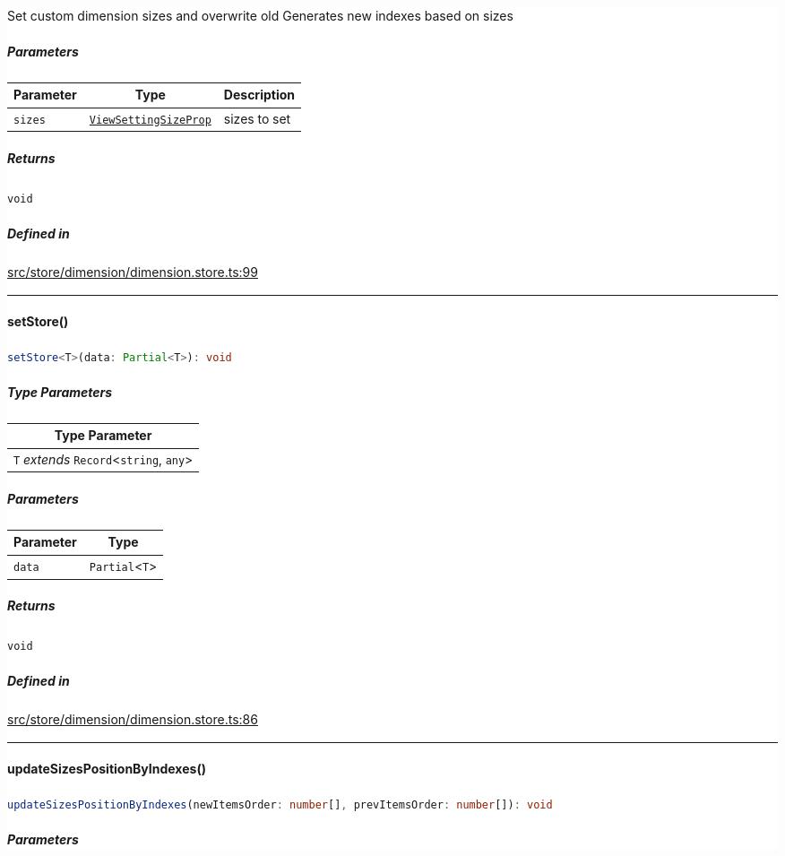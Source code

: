 Set custom dimension sizes and overwrite old
Generates new indexes based on sizes

##### Parameters

| Parameter | Type | Description |
| ------ | ------ | ------ |
| `sizes` | [`ViewSettingSizeProp`](TypeAlias.ViewSettingSizeProp.md) | sizes to set |

##### Returns

`void`

##### Defined in

[src/store/dimension/dimension.store.ts:99](https://github.com/revolist/revogrid/blob/c9f40461b2daa14fb3a2e5f76080a8e7b65ce7ef/src/store/dimension/dimension.store.ts#L99)

***

#### setStore()

```ts
setStore<T>(data: Partial<T>): void
```

##### Type Parameters

| Type Parameter |
| ------ |
| `T` *extends* `Record`\<`string`, `any`\> |

##### Parameters

| Parameter | Type |
| ------ | ------ |
| `data` | `Partial`\<`T`\> |

##### Returns

`void`

##### Defined in

[src/store/dimension/dimension.store.ts:86](https://github.com/revolist/revogrid/blob/c9f40461b2daa14fb3a2e5f76080a8e7b65ce7ef/src/store/dimension/dimension.store.ts#L86)

***

#### updateSizesPositionByIndexes()

```ts
updateSizesPositionByIndexes(newItemsOrder: number[], prevItemsOrder: number[]): void
```

##### Parameters
